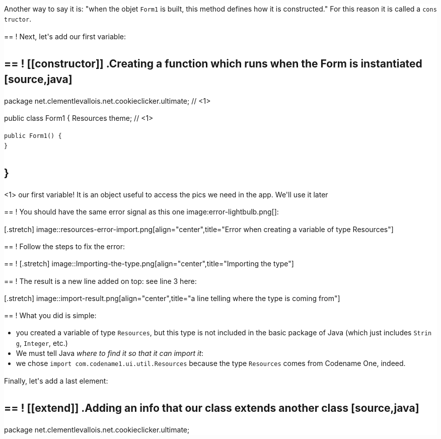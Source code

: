 Another way to say it is: "when the objet `Form1` is built, this method defines how it is constructed." For this reason it is called a `constructor`.

==  !
Next, let's add our first variable:

==  !
[[constructor]]
.Creating a function which runs when the Form is instantiated
[source,java]
----
package net.clementlevallois.net.cookieclicker.ultimate; // <1>

public class Form1 {
    Resources theme;  // <1>

    public Form1() {
    }

}
----
<1> our first variable! It is an object useful to access the pics we need in the app. We'll use it later

==  !
You should have the same error signal as this one image:error-lightbulb.png[]:

[.stretch]
image::resources-error-import.png[align="center",title="Error when creating a variable of type Resources"]


==  !
Follow the steps to fix the error:

==  !
[.stretch]
image::Importing-the-type.png[align="center",title="Importing the type"]


==  !
The result is a new line added on top: see line 3 here:

[.stretch]
image::import-result.png[align="center",title="a line telling where the type is coming from"]


==  !
What you did is simple:

- you created a variable of type `Resources`, but this type is not included in the basic package of Java (which just includes `String`, `Integer`, etc.)
- We must tell Java *where to find it so that it can import it*:
- we chose `import com.codename1.ui.util.Resources` because the type `Resources` comes from Codename One, indeed.

Finally, let's add a last element:

==  !
[[extend]]
.Adding an info that our class extends another class
[source,java]
----
package net.clementlevallois.net.cookieclicker.ultimate;
